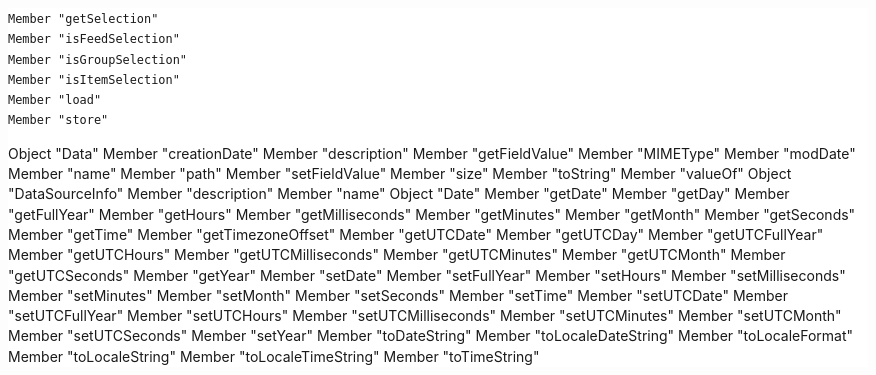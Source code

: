 
	Member "getSelection"
	Member "isFeedSelection"
	Member "isGroupSelection"
	Member "isItemSelection"
	Member "load"
	Member "store"
Object "Data"
	Member "creationDate"
	Member "description"
	Member "getFieldValue"
	Member "MIMEType"
	Member "modDate"
	Member "name"
	Member "path"
	Member "setFieldValue"
	Member "size"
	Member "toString"
	Member "valueOf"
Object "DataSourceInfo"
	Member "description"
	Member "name"
Object "Date"
	Member "getDate"
	Member "getDay"
	Member "getFullYear"
	Member "getHours"
	Member "getMilliseconds"
	Member "getMinutes"
	Member "getMonth"
	Member "getSeconds"
	Member "getTime"
	Member "getTimezoneOffset"
	Member "getUTCDate"
	Member "getUTCDay"
	Member "getUTCFullYear"
	Member "getUTCHours"
	Member "getUTCMilliseconds"
	Member "getUTCMinutes"
	Member "getUTCMonth"
	Member "getUTCSeconds"
	Member "getYear"
	Member "setDate"
	Member "setFullYear"
	Member "setHours"
	Member "setMilliseconds"
	Member "setMinutes"
	Member "setMonth"
	Member "setSeconds"
	Member "setTime"
	Member "setUTCDate"
	Member "setUTCFullYear"
	Member "setUTCHours"
	Member "setUTCMilliseconds"
	Member "setUTCMinutes"
	Member "setUTCMonth"
	Member "setUTCSeconds"
	Member "setYear"
	Member "toDateString"
	Member "toLocaleDateString"
	Member "toLocaleFormat"
	Member "toLocaleString"
	Member "toLocaleTimeString"
	Member "toTimeString"